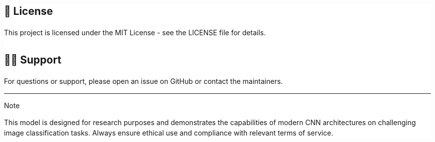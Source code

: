 ## 📄 License

This project is licensed under the MIT License - see the LICENSE file for details.

## 🙋‍♂️ Support

For questions or support, please open an issue on GitHub or contact the maintainers.

---

>[!Note] 
This model is designed for research purposes and demonstrates the capabilities of modern CNN architectures on challenging image classification tasks. Always ensure ethical use and compliance with relevant terms of service.
